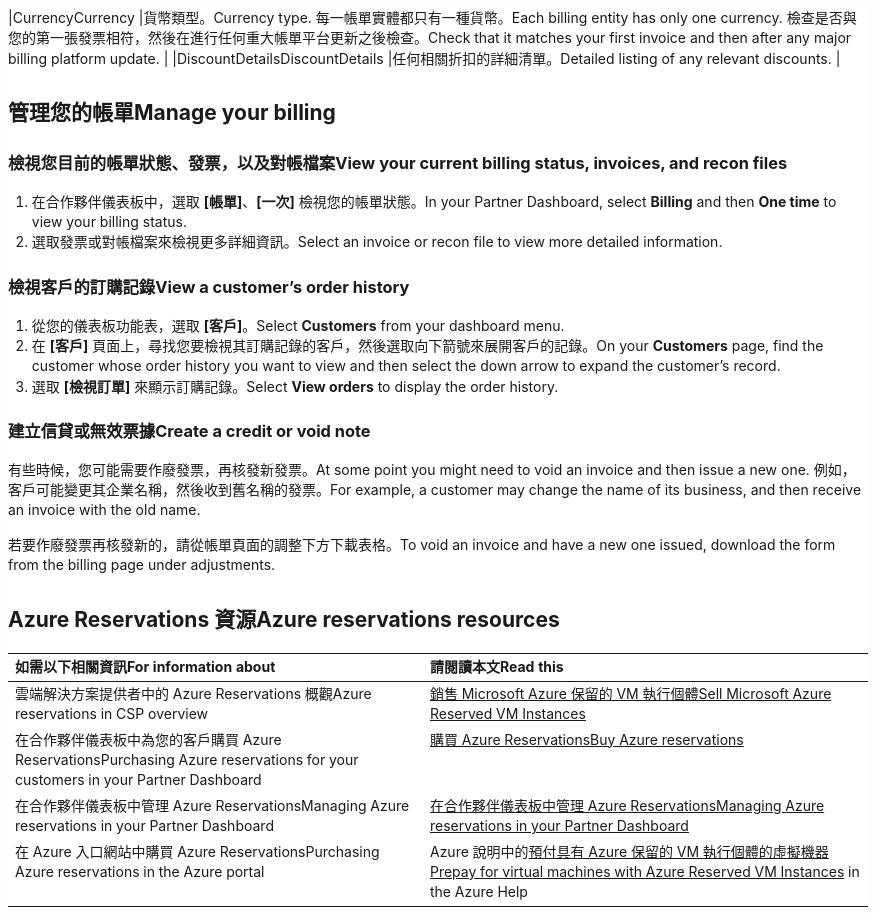 |<span data-ttu-id="5b7b9-219">Currency</span><span class="sxs-lookup"><span data-stu-id="5b7b9-219">Currency</span></span> |<span data-ttu-id="5b7b9-220">貨幣類型。</span><span class="sxs-lookup"><span data-stu-id="5b7b9-220">Currency type.</span></span> <span data-ttu-id="5b7b9-221">每一帳單實體都只有一種貨幣。</span><span class="sxs-lookup"><span data-stu-id="5b7b9-221">Each billing entity has only one currency.</span></span> <span data-ttu-id="5b7b9-222">檢查是否與您的第一張發票相符，然後在進行任何重大帳單平台更新之後檢查。</span><span class="sxs-lookup"><span data-stu-id="5b7b9-222">Check that it matches your first invoice and then after any major billing platform update.</span></span> |
|<span data-ttu-id="5b7b9-223">DiscountDetails</span><span class="sxs-lookup"><span data-stu-id="5b7b9-223">DiscountDetails</span></span> |<span data-ttu-id="5b7b9-224">任何相關折扣的詳細清單。</span><span class="sxs-lookup"><span data-stu-id="5b7b9-224">Detailed listing of any relevant discounts.</span></span> |


## <a name="manage-your-billing"></a><span data-ttu-id="5b7b9-225">管理您的帳單</span><span class="sxs-lookup"><span data-stu-id="5b7b9-225">Manage your billing</span></span>

### <a name="view-your-current-billing-status-invoices-and-recon-files"></a><span data-ttu-id="5b7b9-226">檢視您目前的帳單狀態、發票，以及對帳檔案</span><span class="sxs-lookup"><span data-stu-id="5b7b9-226">View your current billing status, invoices, and recon files</span></span>

1.  <span data-ttu-id="5b7b9-227">在合作夥伴儀表板中，選取 **\[帳單\]**、**\[一次\]** 檢視您的帳單狀態。</span><span class="sxs-lookup"><span data-stu-id="5b7b9-227">In your Partner Dashboard, select **Billing** and then **One time** to view your billing status.</span></span> 
2.  <span data-ttu-id="5b7b9-228">選取發票或對帳檔案來檢視更多詳細資訊。</span><span class="sxs-lookup"><span data-stu-id="5b7b9-228">Select an invoice or recon file to view more detailed information.</span></span> 

### <a name="view-a-customers-order-history"></a><span data-ttu-id="5b7b9-229">檢視客戶的訂購記錄</span><span class="sxs-lookup"><span data-stu-id="5b7b9-229">View a customer’s order history</span></span>

1.  <span data-ttu-id="5b7b9-230">從您的儀表板功能表，選取 **\[客戶\]**。</span><span class="sxs-lookup"><span data-stu-id="5b7b9-230">Select **Customers** from your dashboard menu.</span></span>
2.  <span data-ttu-id="5b7b9-231">在 **\[客戶\]** 頁面上，尋找您要檢視其訂購記錄的客戶，然後選取向下箭號來展開客戶的記錄。</span><span class="sxs-lookup"><span data-stu-id="5b7b9-231">On your **Customers** page, find the customer whose order history you want to view and then select the down arrow to expand the customer’s record.</span></span> 
3.  <span data-ttu-id="5b7b9-232">選取 **\[檢視訂單\]** 來顯示訂購記錄。</span><span class="sxs-lookup"><span data-stu-id="5b7b9-232">Select **View orders** to display the order history.</span></span>

### <a name="create-a-credit-or-void-note"></a><span data-ttu-id="5b7b9-233">建立信貸或無效票據</span><span class="sxs-lookup"><span data-stu-id="5b7b9-233">Create a credit or void note</span></span>

<span data-ttu-id="5b7b9-234">有些時候，您可能需要作廢發票，再核發新發票。</span><span class="sxs-lookup"><span data-stu-id="5b7b9-234">At some point you might need to void an invoice and then issue a new one.</span></span> <span data-ttu-id="5b7b9-235">例如，客戶可能變更其企業名稱，然後收到舊名稱的發票。</span><span class="sxs-lookup"><span data-stu-id="5b7b9-235">For example, a customer may change the name of its business, and then receive an invoice with the old name.</span></span> 

<span data-ttu-id="5b7b9-236">若要作廢發票再核發新的，請從帳單頁面的調整下方下載表格。</span><span class="sxs-lookup"><span data-stu-id="5b7b9-236">To void an invoice and have a new one issued, download the form from the billing page under adjustments.</span></span>

## <a name="azure-reservations-resources"></a><span data-ttu-id="5b7b9-237">Azure Reservations 資源</span><span class="sxs-lookup"><span data-stu-id="5b7b9-237">Azure reservations resources</span></span>
|**<span data-ttu-id="5b7b9-238">如需以下相關資訊</span><span class="sxs-lookup"><span data-stu-id="5b7b9-238">For information about</span></span>**   |**<span data-ttu-id="5b7b9-239">請閱讀本文</span><span class="sxs-lookup"><span data-stu-id="5b7b9-239">Read this</span></span>**    |
|:-----------------------------|:-----------------|
|<span data-ttu-id="5b7b9-240">雲端解決方案提供者中的 Azure Reservations 概觀</span><span class="sxs-lookup"><span data-stu-id="5b7b9-240">Azure reservations in CSP overview</span></span>  | [<span data-ttu-id="5b7b9-241">銷售 Microsoft Azure 保留的 VM 執行個體</span><span class="sxs-lookup"><span data-stu-id="5b7b9-241">Sell Microsoft Azure Reserved VM Instances</span></span>](azure-reservations.md)
|<span data-ttu-id="5b7b9-242">在合作夥伴儀表板中為您的客戶購買 Azure Reservations</span><span class="sxs-lookup"><span data-stu-id="5b7b9-242">Purchasing Azure reservations for your customers in your Partner Dashboard</span></span>   |[<span data-ttu-id="5b7b9-243">購買 Azure Reservations</span><span class="sxs-lookup"><span data-stu-id="5b7b9-243">Buy Azure reservations</span></span>](azure-reservations-buying.md)
| <span data-ttu-id="5b7b9-244">在合作夥伴儀表板中管理 Azure Reservations</span><span class="sxs-lookup"><span data-stu-id="5b7b9-244">Managing Azure reservations in your Partner Dashboard</span></span> | [<span data-ttu-id="5b7b9-245">在合作夥伴儀表板中管理 Azure Reservations</span><span class="sxs-lookup"><span data-stu-id="5b7b9-245">Managing Azure reservations in your Partner Dashboard</span></span>](azure-reservations-manage.md)
|<span data-ttu-id="5b7b9-246">在 Azure 入口網站中購買 Azure Reservations</span><span class="sxs-lookup"><span data-stu-id="5b7b9-246">Purchasing Azure reservations in the Azure portal</span></span> | <span data-ttu-id="5b7b9-247">Azure 說明中的[預付具有 Azure 保留的 VM 執行個體的虛擬機器](https://docs.microsoft.com/azure/virtual-machines/windows/prepay-reserved-vm-instances)</span><span class="sxs-lookup"><span data-stu-id="5b7b9-247">[Prepay for virtual machines with Azure Reserved VM Instances](https://docs.microsoft.com/azure/virtual-machines/windows/prepay-reserved-vm-instances) in the Azure Help</span></span> |
